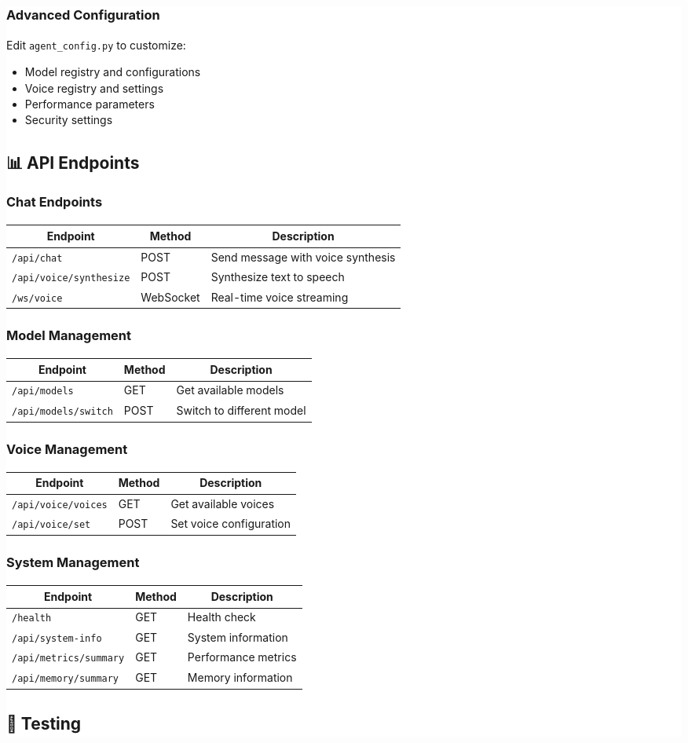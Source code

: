 ### Advanced Configuration

Edit `agent_config.py` to customize:
- Model registry and configurations
- Voice registry and settings
- Performance parameters
- Security settings

## 📊 API Endpoints

### Chat Endpoints

| Endpoint | Method | Description |
|----------|--------|-------------|
| `/api/chat` | POST | Send message with voice synthesis |
| `/api/voice/synthesize` | POST | Synthesize text to speech |
| `/ws/voice` | WebSocket | Real-time voice streaming |

### Model Management

| Endpoint | Method | Description |
|----------|--------|-------------|
| `/api/models` | GET | Get available models |
| `/api/models/switch` | POST | Switch to different model |

### Voice Management

| Endpoint | Method | Description |
|----------|--------|-------------|
| `/api/voice/voices` | GET | Get available voices |
| `/api/voice/set` | POST | Set voice configuration |

### System Management

| Endpoint | Method | Description |
|----------|--------|-------------|
| `/health` | GET | Health check |
| `/api/system-info` | GET | System information |
| `/api/metrics/summary` | GET | Performance metrics |
| `/api/memory/summary` | GET | Memory information |

## 🧪 Testing
